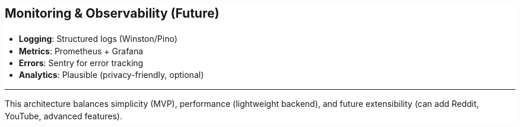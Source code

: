 ## Monitoring & Observability (Future)

- **Logging**: Structured logs (Winston/Pino)
- **Metrics**: Prometheus + Grafana
- **Errors**: Sentry for error tracking
- **Analytics**: Plausible (privacy-friendly, optional)

---

This architecture balances simplicity (MVP), performance (lightweight backend), and future extensibility (can add Reddit, YouTube, advanced features).
